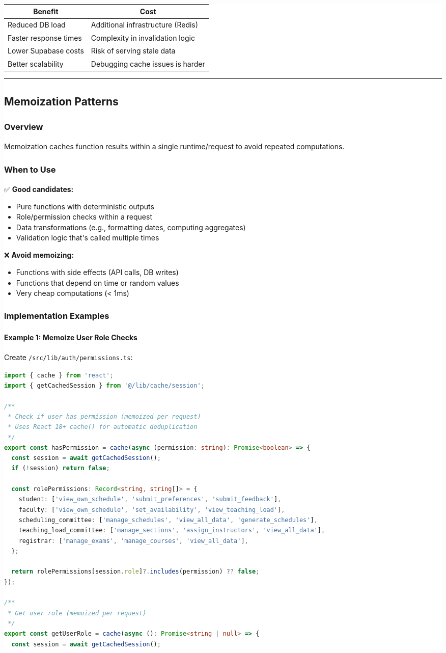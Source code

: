 | Benefit | Cost |
|---------|------|
| Reduced DB load | Additional infrastructure (Redis) |
| Faster response times | Complexity in invalidation logic |
| Lower Supabase costs | Risk of serving stale data |
| Better scalability | Debugging cache issues is harder |

---

## Memoization Patterns

### Overview

Memoization caches function results within a single runtime/request to avoid repeated computations.

### When to Use

✅ **Good candidates:**
- Pure functions with deterministic outputs
- Role/permission checks within a request
- Data transformations (e.g., formatting dates, computing aggregates)
- Validation logic that's called multiple times

❌ **Avoid memoizing:**
- Functions with side effects (API calls, DB writes)
- Functions that depend on time or random values
- Very cheap computations (< 1ms)

### Implementation Examples

#### Example 1: Memoize User Role Checks

Create `/src/lib/auth/permissions.ts`:

```typescript
import { cache } from 'react';
import { getCachedSession } from '@/lib/cache/session';

/**
 * Check if user has permission (memoized per request)
 * Uses React 18+ cache() for automatic deduplication
 */
export const hasPermission = cache(async (permission: string): Promise<boolean> => {
  const session = await getCachedSession();
  if (!session) return false;
  
  const rolePermissions: Record<string, string[]> = {
    student: ['view_own_schedule', 'submit_preferences', 'submit_feedback'],
    faculty: ['view_own_schedule', 'set_availability', 'view_teaching_load'],
    scheduling_committee: ['manage_schedules', 'view_all_data', 'generate_schedules'],
    teaching_load_committee: ['manage_sections', 'assign_instructors', 'view_all_data'],
    registrar: ['manage_exams', 'manage_courses', 'view_all_data'],
  };
  
  return rolePermissions[session.role]?.includes(permission) ?? false;
});

/**
 * Get user role (memoized per request)
 */
export const getUserRole = cache(async (): Promise<string | null> => {
  const session = await getCachedSession();
```